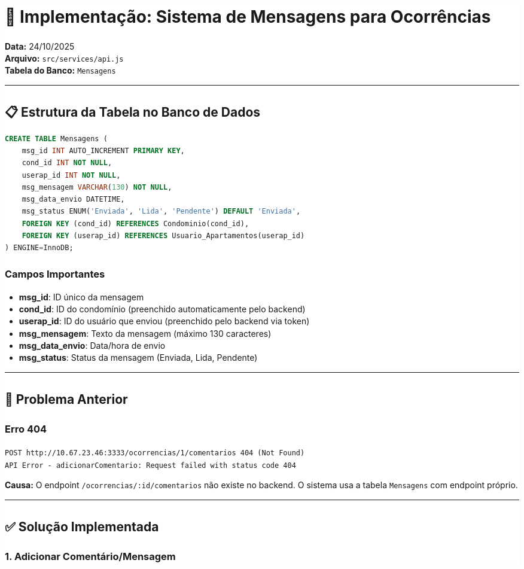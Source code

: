 # 💬 Implementação: Sistema de Mensagens para Ocorrências

**Data:** 24/10/2025  
**Arquivo:** `src/services/api.js`  
**Tabela do Banco:** `Mensagens`

---

## 📋 Estrutura da Tabela no Banco de Dados

```sql
CREATE TABLE Mensagens (
    msg_id INT AUTO_INCREMENT PRIMARY KEY,
    cond_id INT NOT NULL,
    userap_id INT NOT NULL,
    msg_mensagem VARCHAR(130) NOT NULL,
    msg_data_envio DATETIME,
    msg_status ENUM('Enviada', 'Lida', 'Pendente') DEFAULT 'Enviada',
    FOREIGN KEY (cond_id) REFERENCES Condominio(cond_id),
    FOREIGN KEY (userap_id) REFERENCES Usuario_Apartamentos(userap_id)
) ENGINE=InnoDB;
```

### Campos Importantes

- **msg_id**: ID único da mensagem
- **cond_id**: ID do condomínio (preenchido automaticamente pelo backend)
- **userap_id**: ID do usuário que enviou (preenchido pelo backend via token)
- **msg_mensagem**: Texto da mensagem (máximo 130 caracteres)
- **msg_data_envio**: Data/hora de envio
- **msg_status**: Status da mensagem (Enviada, Lida, Pendente)

---

## 🔧 Problema Anterior

### Erro 404

```
POST http://10.67.23.46:3333/ocorrencias/1/comentarios 404 (Not Found)
API Error - adicionarComentario: Request failed with status code 404
```

**Causa:** O endpoint `/ocorrencias/:id/comentarios` não existe no backend. O sistema usa a tabela `Mensagens` com endpoint próprio.

---

## ✅ Solução Implementada

### 1. Adicionar Comentário/Mensagem
